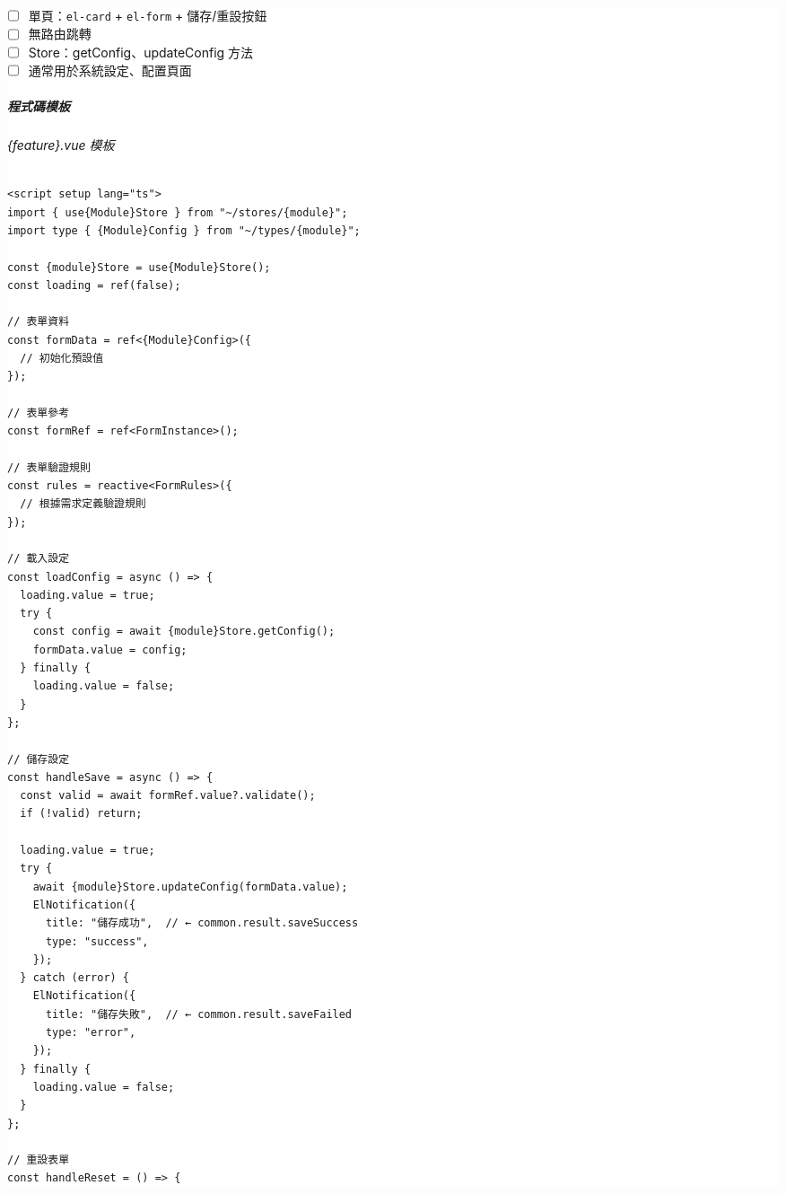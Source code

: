 - [ ] 單頁：`el-card` + `el-form` + 儲存/重設按鈕
- [ ] 無路由跳轉
- [ ] Store：getConfig、updateConfig 方法
- [ ] 通常用於系統設定、配置頁面

##### 程式碼模板

###### {feature}.vue 模板

```vue
<script setup lang="ts">
import { use{Module}Store } from "~/stores/{module}";
import type { {Module}Config } from "~/types/{module}";

const {module}Store = use{Module}Store();
const loading = ref(false);

// 表單資料
const formData = ref<{Module}Config>({
  // 初始化預設值
});

// 表單參考
const formRef = ref<FormInstance>();

// 表單驗證規則
const rules = reactive<FormRules>({
  // 根據需求定義驗證規則
});

// 載入設定
const loadConfig = async () => {
  loading.value = true;
  try {
    const config = await {module}Store.getConfig();
    formData.value = config;
  } finally {
    loading.value = false;
  }
};

// 儲存設定
const handleSave = async () => {
  const valid = await formRef.value?.validate();
  if (!valid) return;

  loading.value = true;
  try {
    await {module}Store.updateConfig(formData.value);
    ElNotification({
      title: "儲存成功",  // ← common.result.saveSuccess
      type: "success",
    });
  } catch (error) {
    ElNotification({
      title: "儲存失敗",  // ← common.result.saveFailed
      type: "error",
    });
  } finally {
    loading.value = false;
  }
};

// 重設表單
const handleReset = () => {
```